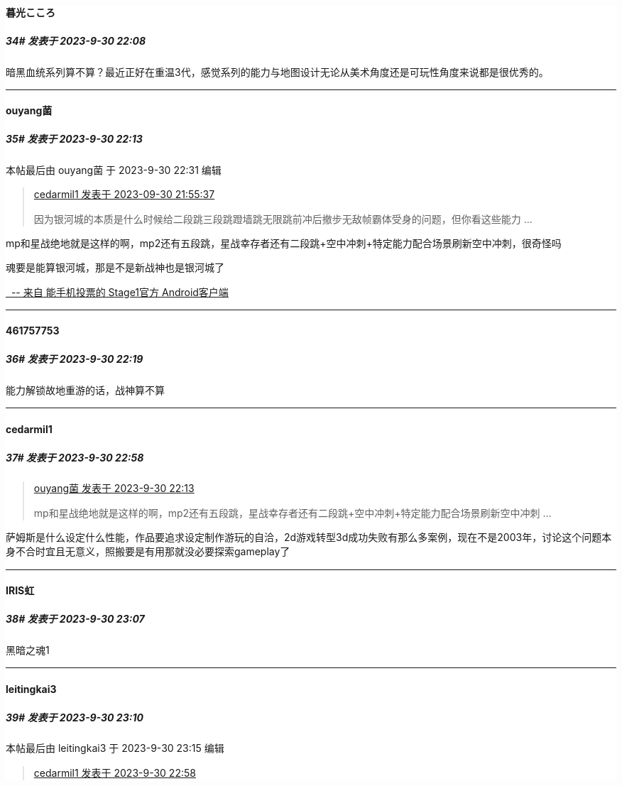 ####  暮光こころ  
##### 34#       发表于 2023-9-30 22:08

暗黑血统系列算不算？最近正好在重温3代，感觉系列的能力与地图设计无论从美术角度还是可玩性角度来说都是很优秀的。

*****

####  ouyang菌  
##### 35#       发表于 2023-9-30 22:13

 本帖最后由 ouyang菌 于 2023-9-30 22:31 编辑 
<blockquote><a href="httphttps://bbs.saraba1st.com/2b/forum.php?mod=redirect&amp;goto=findpost&amp;pid=62579149&amp;ptid=2154997" target="_blank">cedarmil1 发表于 2023-09-30 21:55:37</a>

因为银河城的本质是什么时候给二段跳三段跳蹬墙跳无限跳前冲后撤步无敌帧霸体受身的问题，但你看这些能力 ...</blockquote>
mp和星战绝地就是这样的啊，mp2还有五段跳，星战幸存者还有二段跳+空中冲刺+特定能力配合场景刷新空中冲刺，很奇怪吗

魂要是能算银河城，那是不是新战神也是银河城了

[  -- 来自 能手机投票的 Stage1官方 Android客户端](https://www.coolapk.com/apk/140634)

*****

####  461757753  
##### 36#       发表于 2023-9-30 22:19

能力解锁故地重游的话，战神算不算

*****

####  cedarmil1  
##### 37#       发表于 2023-9-30 22:58

<blockquote><a href="httphttps://bbs.saraba1st.com/2b/forum.php?mod=redirect&amp;goto=findpost&amp;pid=62579310&amp;ptid=2154997" target="_blank">ouyang菌 发表于 2023-9-30 22:13</a>

mp和星战绝地就是这样的啊，mp2还有五段跳，星战幸存者还有二段跳+空中冲刺+特定能力配合场景刷新空中冲刺 ...</blockquote>
萨姆斯是什么设定什么性能，作品要追求设定制作游玩的自洽，2d游戏转型3d成功失败有那么多案例，现在不是2003年，讨论这个问题本身不合时宜且无意义，照搬要是有用那就没必要探索gameplay了

*****

####  IRIS虹  
##### 38#       发表于 2023-9-30 23:07

黑暗之魂1

*****

####  leitingkai3  
##### 39#       发表于 2023-9-30 23:10

 本帖最后由 leitingkai3 于 2023-9-30 23:15 编辑 
<blockquote><a href="httphttps://bbs.saraba1st.com/2b/forum.php?mod=redirect&amp;goto=findpost&amp;pid=62579825&amp;ptid=2154997" target="_blank">cedarmil1 发表于 2023-9-30 22:58</a>
